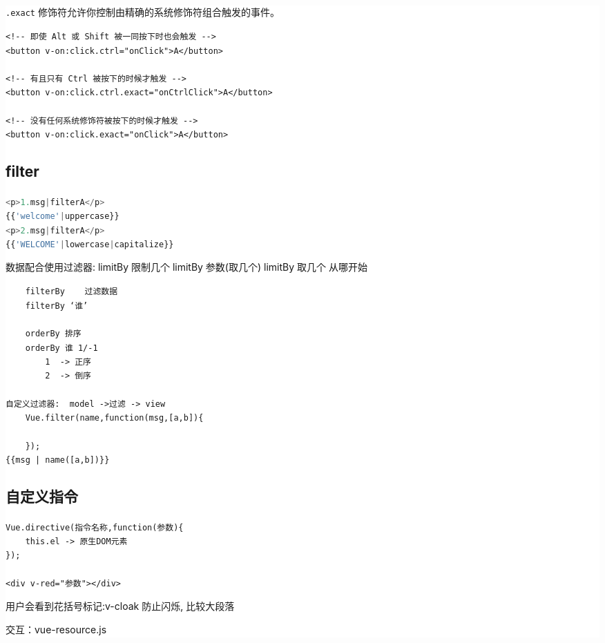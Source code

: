 `.exact` 修饰符允许你控制由精确的系统修饰符组合触发的事件。

```
<!-- 即使 Alt 或 Shift 被一同按下时也会触发 -->
<button v-on:click.ctrl="onClick">A</button>

<!-- 有且只有 Ctrl 被按下的时候才触发 -->
<button v-on:click.ctrl.exact="onCtrlClick">A</button>

<!-- 没有任何系统修饰符被按下的时候才触发 -->
<button v-on:click.exact="onClick">A</button>
```

## filter

```js
<p>1.msg|filterA</p>
{{'welcome'|uppercase}}  
<p>2.msg|filterA</p>
{{'WELCOME'|lowercase|capitalize}}
```

 数据配合使用过滤器:
		limitBy	限制几个
		limitBy   参数(取几个)
		limitBy 取几个  从哪开始

```
	filterBy	过滤数据
	filterBy ‘谁’

	orderBy	排序
	orderBy 谁 1/-1
		1  -> 正序
		2  -> 倒序

自定义过滤器:  model ->过滤 -> view
	Vue.filter(name,function(msg,[a,b]){
		
	});
{{msg | name([a,b])}}
```

## 自定义指令

	Vue.directive(指令名称,function(参数){
		this.el	-> 原生DOM元素
	});
	
	<div v-red="参数"></div>

用户会看到花括号标记:v-cloak		防止闪烁, 比较大段落

交互：vue-resource.js
